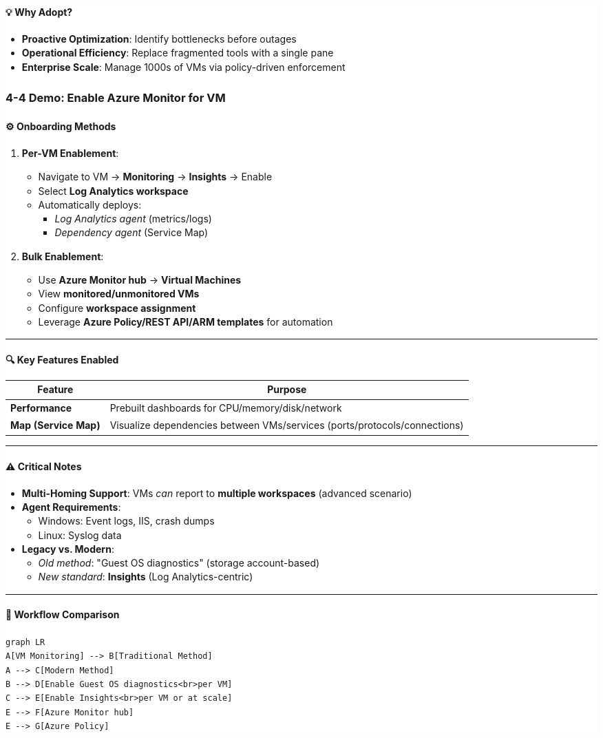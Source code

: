 
#### 💡 **Why Adopt?**

- **Proactive Optimization**: Identify bottlenecks before outages  
- **Operational Efficiency**: Replace fragmented tools with a single pane  
- **Enterprise Scale**: Manage 1000s of VMs via policy-driven enforcement  


### 4-4 Demo: Enable Azure Monitor for VM

#### ⚙️ **Onboarding Methods**  
1. **Per-VM Enablement**:  
   - Navigate to VM → **Monitoring** → **Insights** → Enable  
   - Select **Log Analytics workspace**  
   - Automatically deploys:  
     - *Log Analytics agent* (metrics/logs)  
     - *Dependency agent* (Service Map)  

2. **Bulk Enablement**:  
   - Use **Azure Monitor hub** → **Virtual Machines**  
   - View **monitored/unmonitored VMs**  
   - Configure **workspace assignment**  
   - Leverage **Azure Policy/REST API/ARM templates** for automation  

---

#### 🔍 **Key Features Enabled**  
| **Feature**       | **Purpose**                                                                 |  
|-------------------|-----------------------------------------------------------------------------|  
| **Performance**   | Prebuilt dashboards for CPU/memory/disk/network                            |  
| **Map (Service Map)** | Visualize dependencies between VMs/services (ports/protocols/connections) |  

---

#### ⚠️ **Critical Notes**  
- **Multi-Homing Support**: VMs *can* report to **multiple workspaces** (advanced scenario)  
- **Agent Requirements**:  
  - Windows: Event logs, IIS, crash dumps  
  - Linux: Syslog data  
- **Legacy vs. Modern**:  
  - *Old method*: "Guest OS diagnostics" (storage account-based)  
  - *New standard*: **Insights** (Log Analytics-centric)  

---

#### 🚀 **Workflow Comparison**  
```mermaid
graph LR
A[VM Monitoring] --> B[Traditional Method]
A --> C[Modern Method]
B --> D[Enable Guest OS diagnostics<br>per VM]
C --> E[Enable Insights<br>per VM or at scale]
E --> F[Azure Monitor hub]
E --> G[Azure Policy]
```
